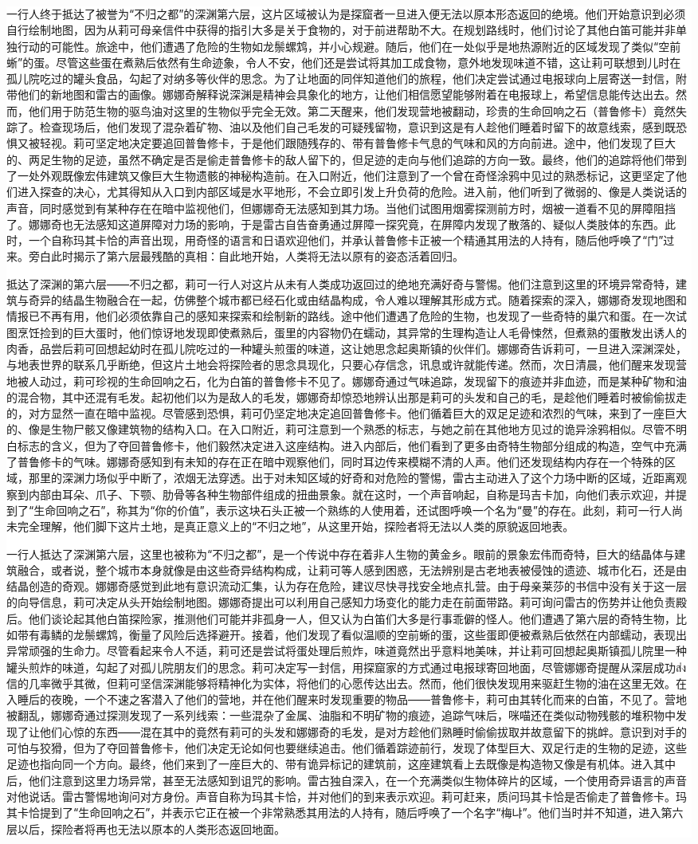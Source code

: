一行人终于抵达了被誉为“不归之都”的深渊第六层，这片区域被认为是探窟者一旦进入便无法以原本形态返回的绝境。他们开始意识到必须自行绘制地图，因为从莉可母亲信件中获得的指引大多是关于食物的，对于前进帮助不大。在规划路线时，他们讨论了其他白笛可能并非单独行动的可能性。旅途中，他们遭遇了危险的生物如龙鬃螺鸩，并小心规避。随后，他们在一处似乎是地热源附近的区域发现了类似“空前蜥”的蛋。尽管这些蛋在煮熟后依然有生命迹象，令人不安，他们还是尝试将其加工成食物，意外地发现味道不错，这让莉可联想到儿时在孤儿院吃过的罐头食品，勾起了对纳多等伙伴的思念。为了让地面的同伴知道他们的旅程，他们决定尝试通过电报球向上层寄送一封信，附带他们的新地图和雷古的画像。娜娜奇解释说深渊是精神会具象化的地方，让他们相信愿望能够附着在电报球上，希望信息能传达出去。然而，他们用于防范生物的驱鸟油对这里的生物似乎完全无效。第二天醒来，他们发现营地被翻动，珍贵的生命回响之石（普鲁修卡）竟然失踪了。检查现场后，他们发现了混杂着矿物、油以及他们自己毛发的可疑残留物，意识到这是有人趁他们睡着时留下的故意线索，感到既恐惧又被轻视。莉可坚定地决定要追回普鲁修卡，于是他们跟随残存的、带有普鲁修卡气息的气味和风的方向前进。途中，他们发现了巨大的、两足生物的足迹，虽然不确定是否是偷走普鲁修卡的敌人留下的，但足迹的走向与他们追踪的方向一致。最终，他们的追踪将他们带到了一处外观既像宏伟建筑又像巨大生物遗骸的神秘构造前。在入口附近，他们注意到了一个曾在奇怪涂鸦中见过的熟悉标记，这更坚定了他们进入探查的决心，尤其得知从入口到内部区域是水平地形，不会立即引发上升负荷的危险。进入前，他们听到了微弱的、像是人类说话的声音，同时感觉到有某种存在在暗中监视他们，但娜娜奇无法感知到其力场。当他们试图用烟雾探测前方时，烟被一道看不见的屏障阻挡了。娜娜奇也无法感知这道屏障对力场的影响，于是雷古自告奋勇通过屏障一探究竟，在屏障内发现了散落的、疑似人类肢体的东西。此时，一个自称玛其卡恰的声音出现，用奇怪的语言和日语欢迎他们，并承认普鲁修卡正被一个精通其用法的人持有，随后他呼唤了“门”过来。旁白此时揭示了第六层最残酷的真相：自此地开始，人类将无法以原有的姿态活着回归。

抵达了深渊的第六层——不归之都，莉可一行人对这片从未有人类成功返回过的绝地充满好奇与警惕。他们注意到这里的环境异常奇特，建筑与奇异的结晶生物融合在一起，仿佛整个城市都已经石化或由结晶构成，令人难以理解其形成方式。随着探索的深入，娜娜奇发现地图和情报已不再有用，他们必须依靠自己的感知来探索和绘制新的路线。途中他们遭遇了危险的生物，也发现了一些奇特的巢穴和蛋。在一次试图烹饪捡到的巨大蛋时，他们惊讶地发现即使煮熟后，蛋里的内容物仍在蠕动，其异常的生理构造让人毛骨悚然，但煮熟的蛋散发出诱人的肉香，品尝后莉可回想起幼时在孤儿院吃过的一种罐头煎蛋的味道，这让她思念起奥斯镇的伙伴们。娜娜奇告诉莉可，一旦进入深渊深处，与地表世界的联系几乎断绝，但这片土地会将探险者的思念具现化，只要心存信念，讯息或许就能传递。然而，次日清晨，他们醒来发现营地被人动过，莉可珍视的生命回响之石，化为白笛的普鲁修卡不见了。娜娜奇通过气味追踪，发现留下的痕迹并非血迹，而是某种矿物和油的混合物，其中还混有毛发。起初他们以为是敌人的毛发，娜娜奇却惊恐地辨认出那是莉可的头发和自己的毛，是趁他们睡着时被偷偷拔走的，对方显然一直在暗中监视。尽管感到恐惧，莉可仍坚定地决定追回普鲁修卡。他们循着巨大的双足足迹和浓烈的气味，来到了一座巨大的、像是生物尸骸又像建筑物的结构入口。在入口附近，莉可注意到一个熟悉的标志，与她之前在其他地方见过的诡异涂鸦相似。尽管不明白标志的含义，但为了夺回普鲁修卡，他们毅然决定进入这座结构。进入内部后，他们看到了更多由奇特生物部分组成的构造，空气中充满了普鲁修卡的气味。娜娜奇感知到有未知的存在正在暗中观察他们，同时耳边传来模糊不清的人声。他们还发现结构内存在一个特殊的区域，那里的深渊力场似乎中断了，浓烟无法穿透。出于对未知区域的好奇和对危险的警惕，雷古主动进入了这个力场中断的区域，近距离观察到内部由耳朵、爪子、下颚、肋骨等各种生物部件组成的扭曲景象。就在这时，一个声音响起，自称是玛吉卡加，向他们表示欢迎，并提到了“生命回响之石”，称其为“你的价值”，表示这块石头正被一个熟练的人使用着，还试图呼唤一个名为“曼”的存在。此刻，莉可一行人尚未完全理解，他们脚下这片土地，是真正意义上的“不归之地”，从这里开始，探险者将无法以人类的原貌返回地表。

一行人抵达了深渊第六层，这里也被称为“不归之都”，是一个传说中存在着非人生物的黄金乡。眼前的景象宏伟而奇特，巨大的结晶体与建筑融合，或者说，整个城市本身就像是由这些奇异结构构成，让莉可等人感到困惑，无法辨别是古老地表被侵蚀的遗迹、城市化石，还是由结晶创造的奇观。娜娜奇感觉到此地有意识流动汇集，认为存在危险，建议尽快寻找安全地点扎营。由于母亲莱莎的书信中没有关于这一层的向导信息，莉可决定从头开始绘制地图。娜娜奇提出可以利用自己感知力场变化的能力走在前面带路。莉可询问雷古的伤势并让他负责殿后。他们谈论起其他白笛探险家，推测他们可能并非孤身一人，但又认为白笛们大多是行事乖僻的怪人。他们遭遇了第六层的奇特生物，比如带有毒鳞的龙鬃螺鸩，衡量了风险后选择避开。接着，他们发现了看似温顺的空前蜥的蛋，这些蛋即便被煮熟后依然在内部蠕动，表现出异常顽强的生命力。尽管看起来令人不适，莉可还是尝试将蛋处理后煎炸，味道竟然出乎意料地美味，并让莉可回想起奥斯镇孤儿院里一种罐头煎炸的味道，勾起了对孤儿院朋友们的思念。莉可决定写一封信，用探窟家的方式通过电报球寄回地面，尽管娜娜奇提醒从深层成功ส่ง信的几率微乎其微，但莉可坚信深渊能够将精神化为实体，将他们的心愿传达出去。然而，他们很快发现用来驱赶生物的油在这里无效。在入睡后的夜晚，一个不速之客潜入了他们的营地，并在他们醒来时发现重要的物品——普鲁修卡，莉可由其转化而来的白笛，不见了。营地被翻乱，娜娜奇通过探测发现了一系列线索：一些混杂了金属、油脂和不明矿物的痕迹，追踪气味后，咪喵还在类似动物残骸的堆积物中发现了让他们心惊的东西——混在其中的竟然有莉可的头发和娜娜奇的毛发，是对方趁他们熟睡时偷偷拔取并故意留下的挑衅。意识到对手的可怕与狡猾，但为了夺回普鲁修卡，他们决定无论如何也要继续追击。他们循着踪迹前行，发现了体型巨大、双足行走的生物的足迹，这些足迹也指向同一个方向。最终，他们来到了一座巨大的、带有诡异标记的建筑前，这座建筑看上去既像是构造物又像是有机体。进入其中后，他们注意到这里力场异常，甚至无法感知到诅咒的影响。雷古独自深入，在一个充满类似生物体碎片的区域，一个使用奇异语言的声音对他说话。雷古警惕地询问对方身份。声音自称为玛其卡恰，并对他们的到来表示欢迎。莉可赶来，质问玛其卡恰是否偷走了普鲁修卡。玛其卡恰提到了“生命回响之石”，并表示它正在被一个非常熟悉其用法的人持有，随后呼唤了一个名字“梅냐”。他们当时并不知道，进入第六层以后，探险者将再也无法以原本的人类形态返回地面。